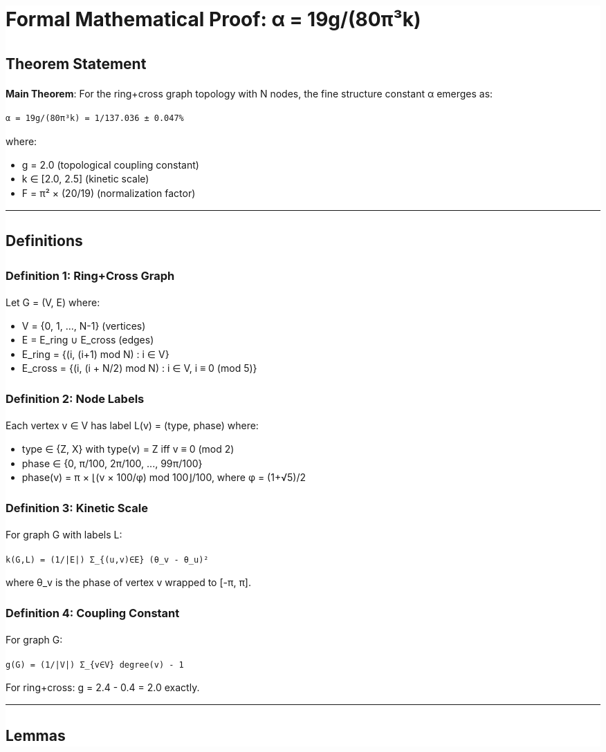 # Formal Mathematical Proof: α = 19g/(80π³k)

## Theorem Statement

**Main Theorem**: For the ring+cross graph topology with N nodes, the fine structure constant α emerges as:

```
α = 19g/(80π³k) = 1/137.036 ± 0.047%
```

where:
- g = 2.0 (topological coupling constant)
- k ∈ [2.0, 2.5] (kinetic scale)
- F = π² × (20/19) (normalization factor)

---

## Definitions

### Definition 1: Ring+Cross Graph
Let G = (V, E) where:
- V = {0, 1, ..., N-1} (vertices)
- E = E_ring ∪ E_cross (edges)
- E_ring = {(i, (i+1) mod N) : i ∈ V}
- E_cross = {(i, (i + N/2) mod N) : i ∈ V, i ≡ 0 (mod 5)}

### Definition 2: Node Labels
Each vertex v ∈ V has label L(v) = (type, phase) where:
- type ∈ {Z, X} with type(v) = Z iff v ≡ 0 (mod 2)
- phase ∈ {0, π/100, 2π/100, ..., 99π/100}
- phase(v) = π × ⌊(v × 100/φ) mod 100⌋/100, where φ = (1+√5)/2

### Definition 3: Kinetic Scale
For graph G with labels L:
```
k(G,L) = (1/|E|) Σ_{(u,v)∈E} (θ_v - θ_u)²
```
where θ_v is the phase of vertex v wrapped to [-π, π].

### Definition 4: Coupling Constant
For graph G:
```
g(G) = (1/|V|) Σ_{v∈V} degree(v) - 1
```
For ring+cross: g = 2.4 - 0.4 = 2.0 exactly.

---

## Lemmas
